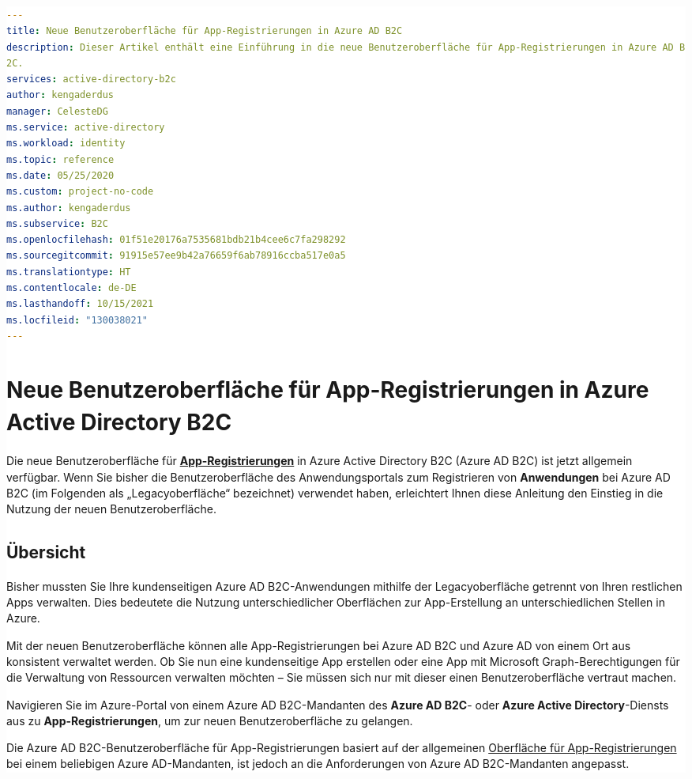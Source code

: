 ```yaml
---
title: Neue Benutzeroberfläche für App-Registrierungen in Azure AD B2C
description: Dieser Artikel enthält eine Einführung in die neue Benutzeroberfläche für App-Registrierungen in Azure AD B2C.
services: active-directory-b2c
author: kengaderdus
manager: CelesteDG
ms.service: active-directory
ms.workload: identity
ms.topic: reference
ms.date: 05/25/2020
ms.custom: project-no-code
ms.author: kengaderdus
ms.subservice: B2C
ms.openlocfilehash: 01f51e20176a7535681bdb21b4cee6c7fa298292
ms.sourcegitcommit: 91915e57ee9b42a76659f6ab78916ccba517e0a5
ms.translationtype: HT
ms.contentlocale: de-DE
ms.lasthandoff: 10/15/2021
ms.locfileid: "130038021"
---
```

# <a name="the-new-app-registrations-experience-for-azure-active-directory-b2c"></a>Neue Benutzeroberfläche für App-Registrierungen in Azure Active Directory B2C

Die neue Benutzeroberfläche für **[App-Registrierungen](https://aka.ms/b2cappregistrations)** in Azure Active Directory B2C (Azure AD B2C) ist jetzt allgemein verfügbar. Wenn Sie bisher die Benutzeroberfläche des Anwendungsportals zum Registrieren von **Anwendungen** bei Azure AD B2C (im Folgenden als „Legacyoberfläche“ bezeichnet) verwendet haben, erleichtert Ihnen diese Anleitung den Einstieg in die Nutzung der neuen Benutzeroberfläche.

## <a name="overview"></a>Übersicht
Bisher mussten Sie Ihre kundenseitigen Azure AD B2C-Anwendungen mithilfe der Legacyoberfläche getrennt von Ihren restlichen Apps verwalten. Dies bedeutete die Nutzung unterschiedlicher Oberflächen zur App-Erstellung an unterschiedlichen Stellen in Azure.

Mit der neuen Benutzeroberfläche können alle App-Registrierungen bei Azure AD B2C und Azure AD von einem Ort aus konsistent verwaltet werden. Ob Sie nun eine kundenseitige App erstellen oder eine App mit Microsoft Graph-Berechtigungen für die Verwaltung von Ressourcen verwalten möchten – Sie müssen sich nur mit dieser einen Benutzeroberfläche vertraut machen.

Navigieren Sie im Azure-Portal von einem Azure AD B2C-Mandanten des **Azure AD B2C**- oder **Azure Active Directory**-Diensts aus zu **App-Registrierungen**, um zur neuen Benutzeroberfläche zu gelangen.

Die Azure AD B2C-Benutzeroberfläche für App-Registrierungen basiert auf der allgemeinen [Oberfläche für App-Registrierungen](https://developer.microsoft.com/identity/blogs/new-app-registrations-experience-is-now-generally-available/) bei einem beliebigen Azure AD-Mandanten, ist jedoch an die Anforderungen von Azure AD B2C-Mandanten angepasst.
